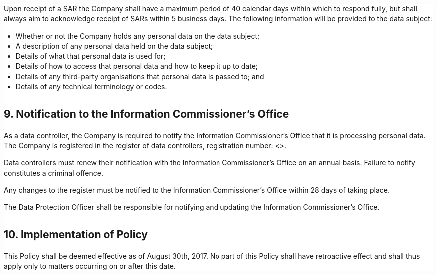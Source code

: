 Upon receipt of a SAR the Company shall have a maximum period of 40 calendar days within which to respond fully, but shall always aim to acknowledge receipt of SARs within 5 business days.  The following information will be provided to the data subject:

- Whether or not the Company holds any personal data on the data subject;
- A description of any personal data held on the data subject;
- Details of what that personal data is used for;
- Details of how to access that personal data and how to keep it up to date;
- Details of any third-party organisations that personal data is passed to; and
- Details of any technical terminology or codes.

## 9.	Notification to the Information Commissioner’s Office
As a data controller, the Company is required to notify the Information Commissioner’s Office that it is processing personal data.  The Company is registered in the register of data controllers, registration number: <<insert registration number>>.

Data controllers must renew their notification with the Information Commissioner’s Office on an annual basis.  Failure to notify constitutes a criminal offence.

Any changes to the register must be notified to the Information Commissioner’s Office within 28 days of taking place.

The Data Protection Officer shall be responsible for notifying and updating the Information Commissioner’s Office.

## 10.	Implementation of Policy
This Policy shall be deemed effective as of August 30th,  2017.  No part of this Policy shall have retroactive effect and shall thus apply only to matters occurring on or after this date.

